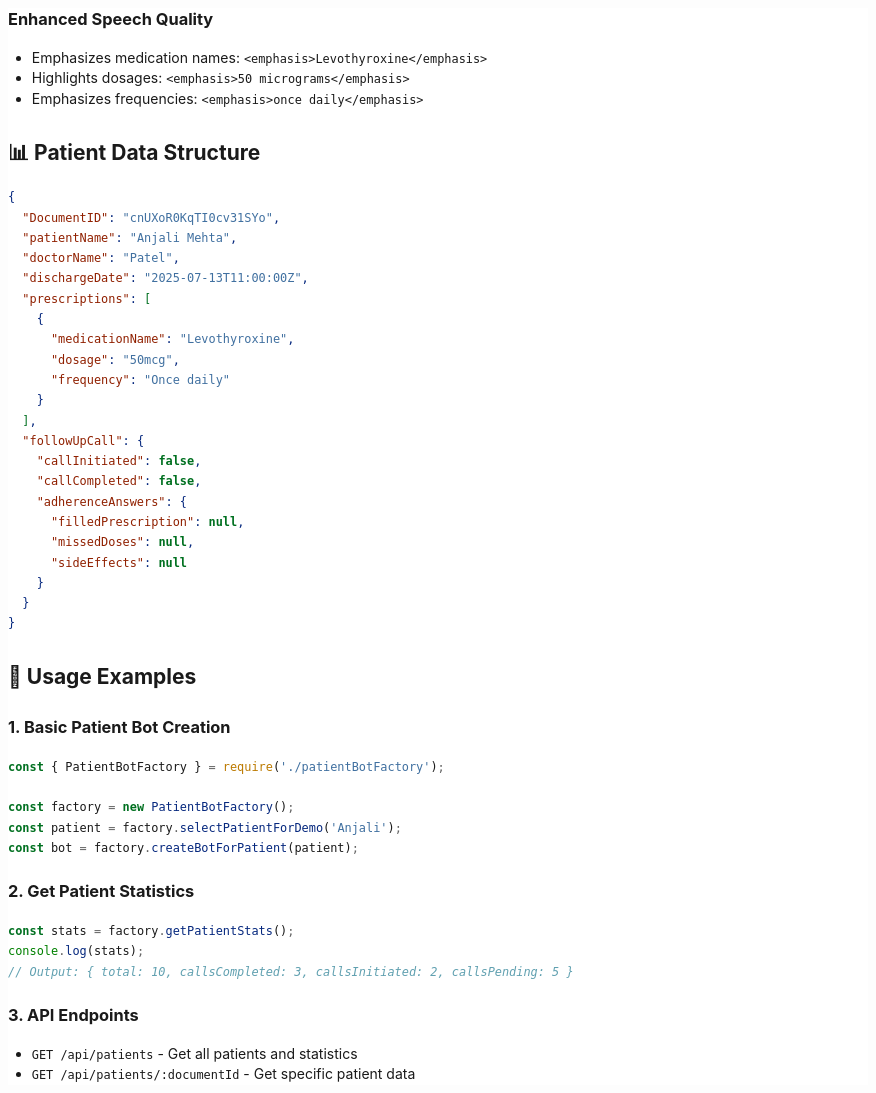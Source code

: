 ### **Enhanced Speech Quality**
- Emphasizes medication names: `<emphasis>Levothyroxine</emphasis>`
- Highlights dosages: `<emphasis>50 micrograms</emphasis>`
- Emphasizes frequencies: `<emphasis>once daily</emphasis>`

## 📊 **Patient Data Structure**

```json
{
  "DocumentID": "cnUXoR0KqTI0cv31SYo",
  "patientName": "Anjali Mehta",
  "doctorName": "Patel",
  "dischargeDate": "2025-07-13T11:00:00Z",
  "prescriptions": [
    {
      "medicationName": "Levothyroxine",
      "dosage": "50mcg",
      "frequency": "Once daily"
    }
  ],
  "followUpCall": {
    "callInitiated": false,
    "callCompleted": false,
    "adherenceAnswers": {
      "filledPrescription": null,
      "missedDoses": null,
      "sideEffects": null
    }
  }
}
```

## 🔧 **Usage Examples**

### **1. Basic Patient Bot Creation**
```javascript
const { PatientBotFactory } = require('./patientBotFactory');

const factory = new PatientBotFactory();
const patient = factory.selectPatientForDemo('Anjali');
const bot = factory.createBotForPatient(patient);
```

### **2. Get Patient Statistics**
```javascript
const stats = factory.getPatientStats();
console.log(stats);
// Output: { total: 10, callsCompleted: 3, callsInitiated: 2, callsPending: 5 }
```

### **3. API Endpoints**
- `GET /api/patients` - Get all patients and statistics
- `GET /api/patients/:documentId` - Get specific patient data
